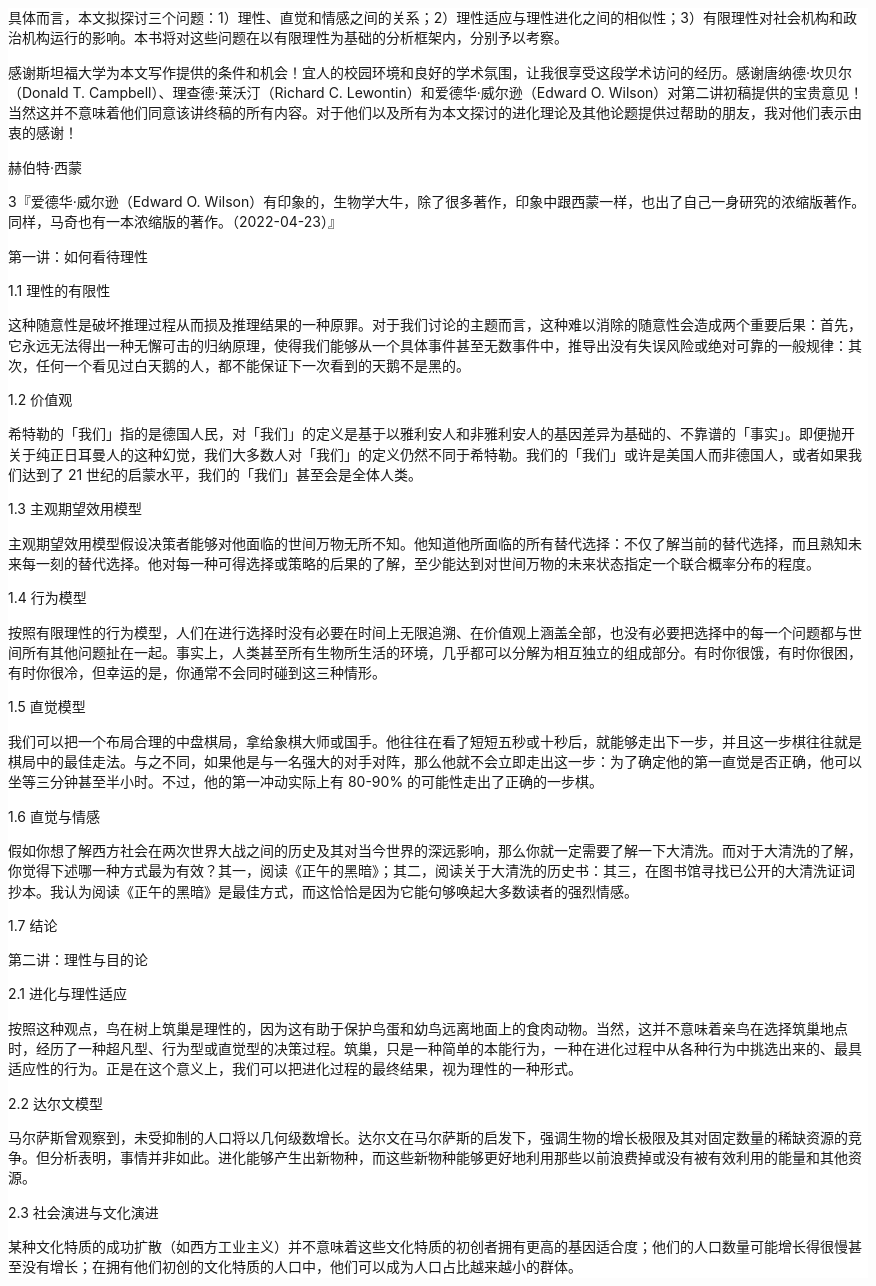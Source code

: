 具体而言，本文拟探讨三个问题：1）理性、直觉和情感之间的关系；2）理性适应与理性进化之间的相似性；3）有限理性对社会机构和政治机构运行的影响。本书将对这些问题在以有限理性为基础的分析框架内，分别予以考察。

感谢斯坦福大学为本文写作提供的条件和机会！宜人的校园环境和良好的学术氛围，让我很享受这段学术访问的经历。感谢唐纳德·坎贝尔（Donald T. Campbell）、理查德·莱沃汀（Richard C. Lewontin）和爱德华·威尔逊（Edward O. Wilson）对第二讲初稿提供的宝贵意见！当然这并不意味着他们同意该讲终稿的所有内容。对于他们以及所有为本文探讨的进化理论及其他论题提供过帮助的朋友，我对他们表示由衷的感谢！

赫伯特·西蒙

3『爱德华·威尔逊（Edward O. Wilson）有印象的，生物学大牛，除了很多著作，印象中跟西蒙一样，也出了自己一身研究的浓缩版著作。同样，马奇也有一本浓缩版的著作。（2022-04-23）』

第一讲：如何看待理性

1.1 理性的有限性

这种随意性是破坏推理过程从而损及推理结果的一种原罪。对于我们讨论的主题而言，这种难以消除的随意性会造成两个重要后果：首先，它永远无法得出一种无懈可击的归纳原理，使得我们能够从一个具体事件甚至无数事件中，推导出没有失误风险或绝对可靠的一般规律：其次，任何一个看见过白天鹅的人，都不能保证下一次看到的天鹅不是黑的。

1.2 价值观

希特勒的「我们」指的是德国人民，对「我们」的定义是基于以雅利安人和非雅利安人的基因差异为基础的、不靠谱的「事实」。即便抛开关于纯正日耳曼人的这种幻觉，我们大多数人对「我们」的定义仍然不同于希特勒。我们的「我们」或许是美国人而非德国人，或者如果我们达到了 21 世纪的启蒙水平，我们的「我们」甚至会是全体人类。

1.3 主观期望效用模型

主观期望效用模型假设决策者能够对他面临的世间万物无所不知。他知道他所面临的所有替代选择：不仅了解当前的替代选择，而且熟知未来每一刻的替代选择。他对每一种可得选择或策略的后果的了解，至少能达到对世间万物的未来状态指定一个联合概率分布的程度。

1.4 行为模型

按照有限理性的行为模型，人们在进行选择时没有必要在时间上无限追溯、在价值观上涵盖全部，也没有必要把选择中的每一个问题都与世间所有其他问题扯在一起。事实上，人类甚至所有生物所生活的环境，几乎都可以分解为相互独立的组成部分。有时你很饿，有时你很困，有时你很冷，但幸运的是，你通常不会同时碰到这三种情形。

1.5 直觉模型

我们可以把一个布局合理的中盘棋局，拿给象棋大师或国手。他往往在看了短短五秒或十秒后，就能够走出下一步，并且这一步棋往往就是棋局中的最佳走法。与之不同，如果他是与一名强大的对手对阵，那么他就不会立即走出这一步：为了确定他的第一直觉是否正确，他可以坐等三分钟甚至半小时。不过，他的第一冲动实际上有 80-90% 的可能性走出了正确的一步棋。

1.6 直觉与情感

假如你想了解西方社会在两次世界大战之间的历史及其对当今世界的深远影响，那么你就一定需要了解一下大清洗。而对于大清洗的了解，你觉得下述哪一种方式最为有效？其一，阅读《正午的黑暗》；其二，阅读关于大清洗的历史书：其三，在图书馆寻找已公开的大清洗证词抄本。我认为阅读《正午的黑暗》是最佳方式，而这恰恰是因为它能句够唤起大多数读者的强烈情感。

1.7 结论

第二讲：理性与目的论

2.1 进化与理性适应

按照这种观点，鸟在树上筑巢是理性的，因为这有助于保护鸟蛋和幼鸟远离地面上的食肉动物。当然，这并不意味着亲鸟在选择筑巢地点时，经历了一种超凡型、行为型或直觉型的决策过程。筑巢，只是一种简单的本能行为，一种在进化过程中从各种行为中挑选出来的、最具适应性的行为。正是在这个意义上，我们可以把进化过程的最终结果，视为理性的一种形式。

2.2 达尔文模型

马尔萨斯曾观察到，未受抑制的人口将以几何级数增长。达尔文在马尔萨斯的启发下，强调生物的增长极限及其对固定数量的稀缺资源的竞争。但分析表明，事情并非如此。进化能够产生出新物种，而这些新物种能够更好地利用那些以前浪费掉或没有被有效利用的能量和其他资源。

2.3 社会演进与文化演进

某种文化特质的成功扩散（如西方工业主义）并不意味着这些文化特质的初创者拥有更高的基因适合度；他们的人口数量可能增长得很慢甚至没有增长；在拥有他们初创的文化特质的人口中，他们可以成为人口占比越来越小的群体。
